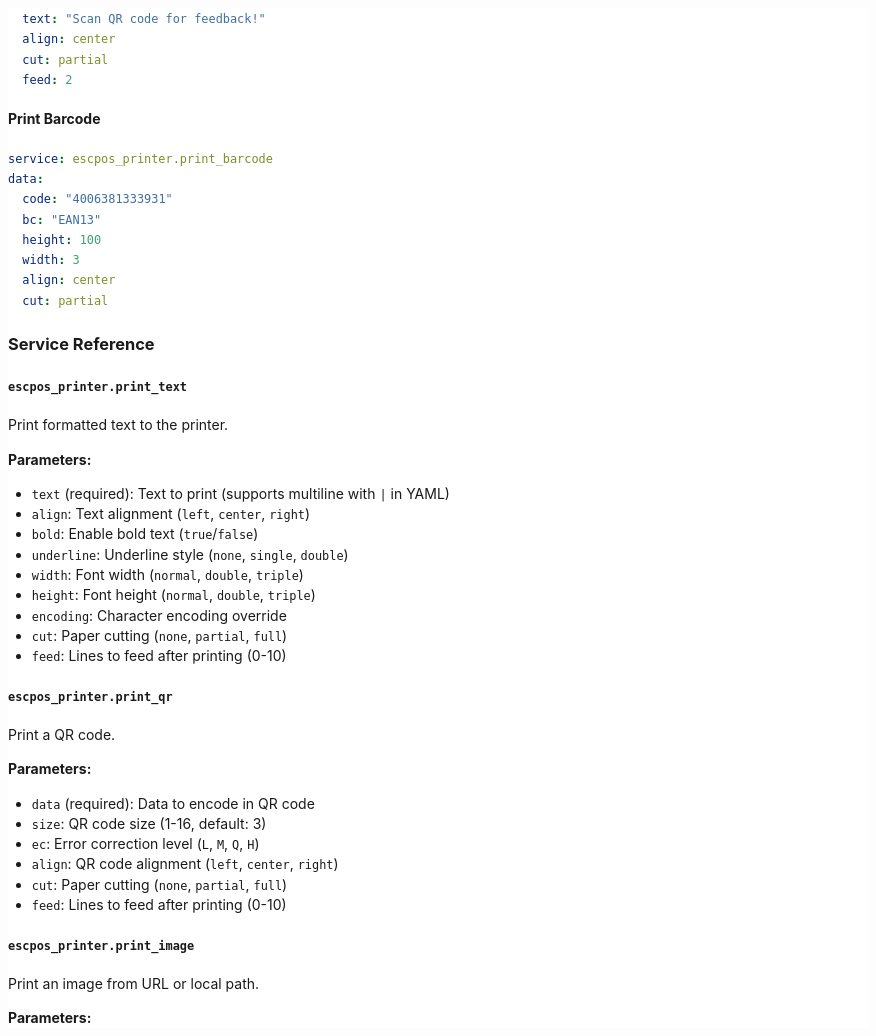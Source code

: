 ```yaml
  text: "Scan QR code for feedback!"
  align: center
  cut: partial
  feed: 2
```

#### Print Barcode

```yaml
service: escpos_printer.print_barcode
data:
  code: "4006381333931"
  bc: "EAN13"
  height: 100
  width: 3
  align: center
  cut: partial
```

### Service Reference

#### `escpos_printer.print_text`

Print formatted text to the printer.

**Parameters:**

- `text` (required): Text to print (supports multiline with `|` in YAML)
- `align`: Text alignment (`left`, `center`, `right`)
- `bold`: Enable bold text (`true`/`false`)
- `underline`: Underline style (`none`, `single`, `double`)
- `width`: Font width (`normal`, `double`, `triple`)
- `height`: Font height (`normal`, `double`, `triple`)
- `encoding`: Character encoding override
- `cut`: Paper cutting (`none`, `partial`, `full`)
- `feed`: Lines to feed after printing (0-10)

#### `escpos_printer.print_qr`

Print a QR code.

**Parameters:**

- `data` (required): Data to encode in QR code
- `size`: QR code size (1-16, default: 3)
- `ec`: Error correction level (`L`, `M`, `Q`, `H`)
- `align`: QR code alignment (`left`, `center`, `right`)
- `cut`: Paper cutting (`none`, `partial`, `full`)
- `feed`: Lines to feed after printing (0-10)

#### `escpos_printer.print_image`

Print an image from URL or local path.

**Parameters:**
